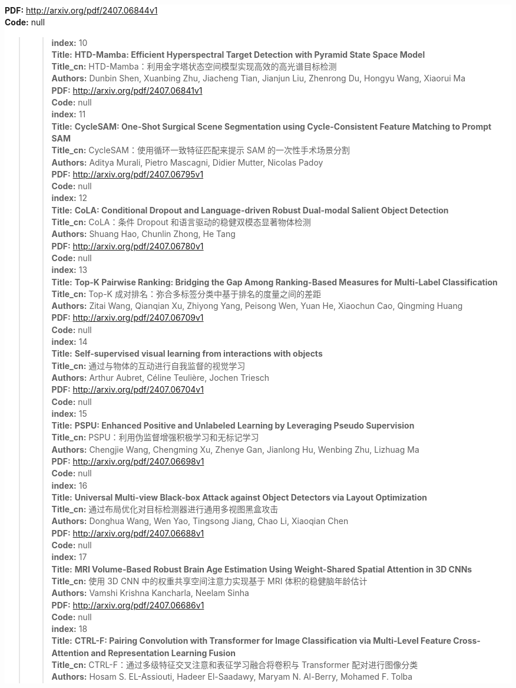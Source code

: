 **PDF:** <http://arxiv.org/pdf/2407.06844v1><br />
**Code:** null<br />
>>**index:** 10<br />
**Title:** **HTD-Mamba: Efficient Hyperspectral Target Detection with Pyramid State Space Model**<br />
**Title_cn:** HTD-Mamba：利用金字塔状态空间模型实现高效的高光谱目标检测<br />
**Authors:** Dunbin Shen, Xuanbing Zhu, Jiacheng Tian, Jianjun Liu, Zhenrong Du, Hongyu Wang, Xiaorui Ma<br />
**PDF:** <http://arxiv.org/pdf/2407.06841v1><br />
**Code:** null<br />
>>**index:** 11<br />
**Title:** **CycleSAM: One-Shot Surgical Scene Segmentation using Cycle-Consistent Feature Matching to Prompt SAM**<br />
**Title_cn:** CycleSAM：使用循环一致特征匹配来提示 SAM 的一次性手术场景分割<br />
**Authors:** Aditya Murali, Pietro Mascagni, Didier Mutter, Nicolas Padoy<br />
**PDF:** <http://arxiv.org/pdf/2407.06795v1><br />
**Code:** null<br />
>>**index:** 12<br />
**Title:** **CoLA: Conditional Dropout and Language-driven Robust Dual-modal Salient Object Detection**<br />
**Title_cn:** CoLA：条件 Dropout 和语言驱动的稳健双模态显著物体检测<br />
**Authors:** Shuang Hao, Chunlin Zhong, He Tang<br />
**PDF:** <http://arxiv.org/pdf/2407.06780v1><br />
**Code:** null<br />
>>**index:** 13<br />
**Title:** **Top-K Pairwise Ranking: Bridging the Gap Among Ranking-Based Measures for Multi-Label Classification**<br />
**Title_cn:** Top-K 成对排名：弥合多标签分类中基于排名的度量之间的差距<br />
**Authors:** Zitai Wang, Qianqian Xu, Zhiyong Yang, Peisong Wen, Yuan He, Xiaochun Cao, Qingming Huang<br />
**PDF:** <http://arxiv.org/pdf/2407.06709v1><br />
**Code:** null<br />
>>**index:** 14<br />
**Title:** **Self-supervised visual learning from interactions with objects**<br />
**Title_cn:** 通过与物体的互动进行自我监督的视觉学习<br />
**Authors:** Arthur Aubret, Céline Teulière, Jochen Triesch<br />
**PDF:** <http://arxiv.org/pdf/2407.06704v1><br />
**Code:** null<br />
>>**index:** 15<br />
**Title:** **PSPU: Enhanced Positive and Unlabeled Learning by Leveraging Pseudo Supervision**<br />
**Title_cn:** PSPU：利用伪监督增强积极学习和无标记学习<br />
**Authors:** Chengjie Wang, Chengming Xu, Zhenye Gan, Jianlong Hu, Wenbing Zhu, Lizhuag Ma<br />
**PDF:** <http://arxiv.org/pdf/2407.06698v1><br />
**Code:** null<br />
>>**index:** 16<br />
**Title:** **Universal Multi-view Black-box Attack against Object Detectors via Layout Optimization**<br />
**Title_cn:** 通过布局优化对目标检测器进行通用多视图黑盒攻击<br />
**Authors:** Donghua Wang, Wen Yao, Tingsong Jiang, Chao Li, Xiaoqian Chen<br />
**PDF:** <http://arxiv.org/pdf/2407.06688v1><br />
**Code:** null<br />
>>**index:** 17<br />
**Title:** **MRI Volume-Based Robust Brain Age Estimation Using Weight-Shared Spatial Attention in 3D CNNs**<br />
**Title_cn:** 使用 3D CNN 中的权重共享空间注意力实现基于 MRI 体积的稳健脑年龄估计<br />
**Authors:** Vamshi Krishna Kancharla, Neelam Sinha<br />
**PDF:** <http://arxiv.org/pdf/2407.06686v1><br />
**Code:** null<br />
>>**index:** 18<br />
**Title:** **CTRL-F: Pairing Convolution with Transformer for Image Classification via Multi-Level Feature Cross-Attention and Representation Learning Fusion**<br />
**Title_cn:** CTRL-F：通过多级特征交叉注意和表征学习融合将卷积与 Transformer 配对进行图像分类<br />
**Authors:** Hosam S. EL-Assiouti, Hadeer El-Saadawy, Maryam N. Al-Berry, Mohamed F. Tolba<br />